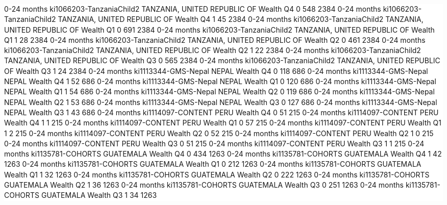 0-24 months   ki1066203-TanzaniaChild2   TANZANIA, UNITED REPUBLIC OF   Wealth Q4               0      548    2384
0-24 months   ki1066203-TanzaniaChild2   TANZANIA, UNITED REPUBLIC OF   Wealth Q4               1       45    2384
0-24 months   ki1066203-TanzaniaChild2   TANZANIA, UNITED REPUBLIC OF   Wealth Q1               0      691    2384
0-24 months   ki1066203-TanzaniaChild2   TANZANIA, UNITED REPUBLIC OF   Wealth Q1               1       28    2384
0-24 months   ki1066203-TanzaniaChild2   TANZANIA, UNITED REPUBLIC OF   Wealth Q2               0      461    2384
0-24 months   ki1066203-TanzaniaChild2   TANZANIA, UNITED REPUBLIC OF   Wealth Q2               1       22    2384
0-24 months   ki1066203-TanzaniaChild2   TANZANIA, UNITED REPUBLIC OF   Wealth Q3               0      565    2384
0-24 months   ki1066203-TanzaniaChild2   TANZANIA, UNITED REPUBLIC OF   Wealth Q3               1       24    2384
0-24 months   ki1113344-GMS-Nepal        NEPAL                          Wealth Q4               0      118     686
0-24 months   ki1113344-GMS-Nepal        NEPAL                          Wealth Q4               1       52     686
0-24 months   ki1113344-GMS-Nepal        NEPAL                          Wealth Q1               0      120     686
0-24 months   ki1113344-GMS-Nepal        NEPAL                          Wealth Q1               1       54     686
0-24 months   ki1113344-GMS-Nepal        NEPAL                          Wealth Q2               0      119     686
0-24 months   ki1113344-GMS-Nepal        NEPAL                          Wealth Q2               1       53     686
0-24 months   ki1113344-GMS-Nepal        NEPAL                          Wealth Q3               0      127     686
0-24 months   ki1113344-GMS-Nepal        NEPAL                          Wealth Q3               1       43     686
0-24 months   ki1114097-CONTENT          PERU                           Wealth Q4               0       51     215
0-24 months   ki1114097-CONTENT          PERU                           Wealth Q4               1        1     215
0-24 months   ki1114097-CONTENT          PERU                           Wealth Q1               0       57     215
0-24 months   ki1114097-CONTENT          PERU                           Wealth Q1               1        2     215
0-24 months   ki1114097-CONTENT          PERU                           Wealth Q2               0       52     215
0-24 months   ki1114097-CONTENT          PERU                           Wealth Q2               1        0     215
0-24 months   ki1114097-CONTENT          PERU                           Wealth Q3               0       51     215
0-24 months   ki1114097-CONTENT          PERU                           Wealth Q3               1        1     215
0-24 months   ki1135781-COHORTS          GUATEMALA                      Wealth Q4               0      434    1263
0-24 months   ki1135781-COHORTS          GUATEMALA                      Wealth Q4               1       42    1263
0-24 months   ki1135781-COHORTS          GUATEMALA                      Wealth Q1               0      212    1263
0-24 months   ki1135781-COHORTS          GUATEMALA                      Wealth Q1               1       32    1263
0-24 months   ki1135781-COHORTS          GUATEMALA                      Wealth Q2               0      222    1263
0-24 months   ki1135781-COHORTS          GUATEMALA                      Wealth Q2               1       36    1263
0-24 months   ki1135781-COHORTS          GUATEMALA                      Wealth Q3               0      251    1263
0-24 months   ki1135781-COHORTS          GUATEMALA                      Wealth Q3               1       34    1263